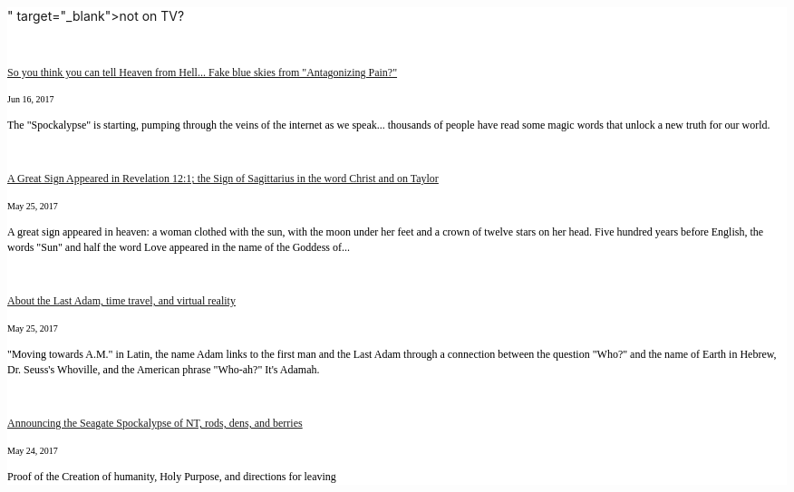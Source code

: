 " target="_blank">not on TV</a>?</i></h1><p style="color:rgb(0,0,0);font-family:Arial,Verdana,sans-serif;font-size:12px;text-align:center"> <br /></p><p style="color:rgb(0,0,0);font-family:Arial,Verdana,sans-serif;font-size:12px"><span style='font-family:"times new roman",times,serif'><a href="http://www.prlog.org/12646889-so-you-think-you-can-tell-heaven-from-hell-fake-blue-skies-from-antagonizing-pain.html" target="_blank">So you think you can tell Heaven from Hell... Fake blue skies from &quot;Antagonizing Pain?&quot;</a></span></p><p style="color:rgb(0,0,0);font-family:Arial,Verdana,sans-serif;font-size:12px"><span style='font-family:"times new roman",times,serif'><small>Jun 16, 2017</small></span></p><p style="color:rgb(0,0,0);font-family:Arial,Verdana,sans-serif;font-size:12px"><span style='font-family:"times new roman",times,serif'>The &quot;Spockalypse&quot; is starting, pumping through the veins of the internet as we speak... thousands of people have read some magic words that unlock a new truth for our world.</span></p><p style="color:rgb(0,0,0);font-family:Arial,Verdana,sans-serif;font-size:12px"> </p><p style="color:rgb(0,0,0);font-family:Arial,Verdana,sans-serif;font-size:12px"><span style='font-family:"times new roman",times,serif'><a href="http://www.prlog.org/12642309-great-sign-appeared-in-revelation-121-the-sign-of-sagittarius-in-the-word-christ-and-on-taylor.html" target="_blank">A Great Sign Appeared in Revelation 12:1; the Sign of Sagittarius in the word Christ and on Taylor</a></span></p><p style="color:rgb(0,0,0);font-family:Arial,Verdana,sans-serif;font-size:12px"><span style='font-family:"times new roman",times,serif'><small>May 25, 2017</small></span></p><p style="color:rgb(0,0,0);font-family:Arial,Verdana,sans-serif;font-size:12px"><span style='font-family:"times new roman",times,serif'>A great sign appeared in heaven: a woman clothed with the sun, with the moon under her feet and a crown of twelve stars on her head. Five hundred years before English, the words &quot;Sun&quot; and half the word Love appeared in the name of the Goddess of...</span></p><p style="color:rgb(0,0,0);font-family:Arial,Verdana,sans-serif;font-size:12px"> </p><p style="color:rgb(0,0,0);font-family:Arial,Verdana,sans-serif;font-size:12px"><span style='font-family:"times new roman",times,serif'><a href="http://www.prlog.org/12642306-about-the-last-adam-time-travel-and-virtual-reality.html" target="_blank">About the Last Adam, time travel, and virtual reality</a></span></p><p style="color:rgb(0,0,0);font-family:Arial,Verdana,sans-serif;font-size:12px"><span style='font-family:"times new roman",times,serif'><small>May 25, 2017</small></span></p><p style="color:rgb(0,0,0);font-family:Arial,Verdana,sans-serif;font-size:12px"><span style='font-family:"times new roman",times,serif'>&quot;Moving towards A.M.&quot; in Latin, the name Adam links to the first man and the Last Adam through a connection between the question &quot;Who?&quot; and the name of Earth in Hebrew, Dr. Seuss&#39;s Whoville, and the American phrase &quot;Who-ah?&quot; It&#39;s Adamah.</span></p><p style="color:rgb(0,0,0);font-family:Arial,Verdana,sans-serif;font-size:12px"> </p><p style="color:rgb(0,0,0);font-family:Arial,Verdana,sans-serif;font-size:12px"><span style='font-family:"times new roman",times,serif'><a href="http://www.prlog.org/12642043-announcing-the-seagate-spockalypse-of-nt-rods-dens-and-berries.html" target="_blank">Announcing the Seagate Spockalypse of NT, rods, dens, and berries</a></span></p><p style="color:rgb(0,0,0);font-family:Arial,Verdana,sans-serif;font-size:12px"><span style='font-family:"times new roman",times,serif'><small>May 24, 2017</small></span></p><p style="color:rgb(0,0,0);font-family:Arial,Verdana,sans-serif;font-size:12px"><span style='font-family:"times new roman",times,serif'>Proof of the Creation of humanity, Holy Purpose, and directions for leaving